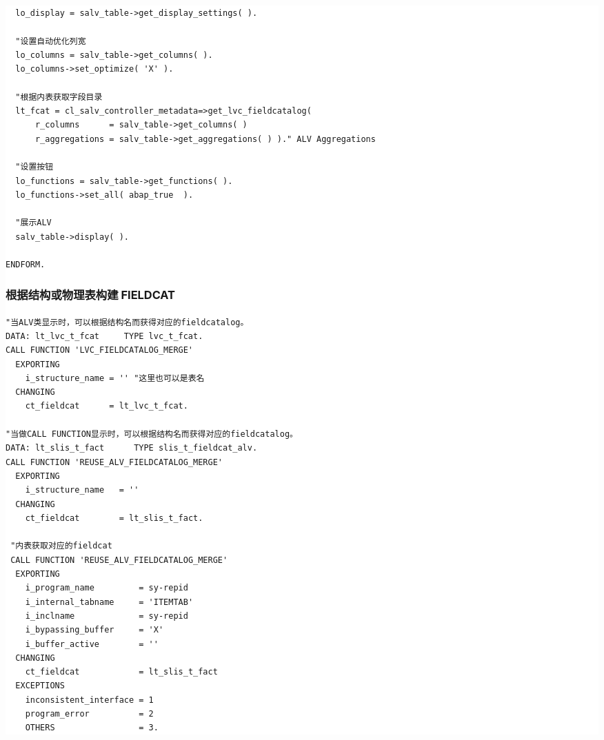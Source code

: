 ```abap
  lo_display = salv_table->get_display_settings( ).

  "设置自动优化列宽
  lo_columns = salv_table->get_columns( ).
  lo_columns->set_optimize( 'X' ).

  "根据内表获取字段目录
  lt_fcat = cl_salv_controller_metadata=>get_lvc_fieldcatalog(
      r_columns      = salv_table->get_columns( )
      r_aggregations = salv_table->get_aggregations( ) )." ALV Aggregations

  "设置按钮
  lo_functions = salv_table->get_functions( ).
  lo_functions->set_all( abap_true  ).

  "展示ALV
  salv_table->display( ).

ENDFORM.
```



### 根据结构或物理表构建 FIELDCAT ###

```abap
"当ALV类显示时，可以根据结构名而获得对应的fieldcatalog。
DATA: lt_lvc_t_fcat     TYPE lvc_t_fcat.
CALL FUNCTION 'LVC_FIELDCATALOG_MERGE'
  EXPORTING
    i_structure_name = '' "这里也可以是表名
  CHANGING
    ct_fieldcat      = lt_lvc_t_fcat.
    
"当做CALL FUNCTION显示时，可以根据结构名而获得对应的fieldcatalog。
DATA: lt_slis_t_fact      TYPE slis_t_fieldcat_alv.
CALL FUNCTION 'REUSE_ALV_FIELDCATALOG_MERGE'
  EXPORTING
    i_structure_name   = ''
  CHANGING
    ct_fieldcat        = lt_slis_t_fact.
    
 "内表获取对应的fieldcat
 CALL FUNCTION 'REUSE_ALV_FIELDCATALOG_MERGE'
  EXPORTING
    i_program_name         = sy-repid
    i_internal_tabname     = 'ITEMTAB'
    i_inclname             = sy-repid
    i_bypassing_buffer     = 'X'
    i_buffer_active        = ''
  CHANGING
    ct_fieldcat            = lt_slis_t_fact
  EXCEPTIONS
    inconsistent_interface = 1
    program_error          = 2
    OTHERS                 = 3.
```
